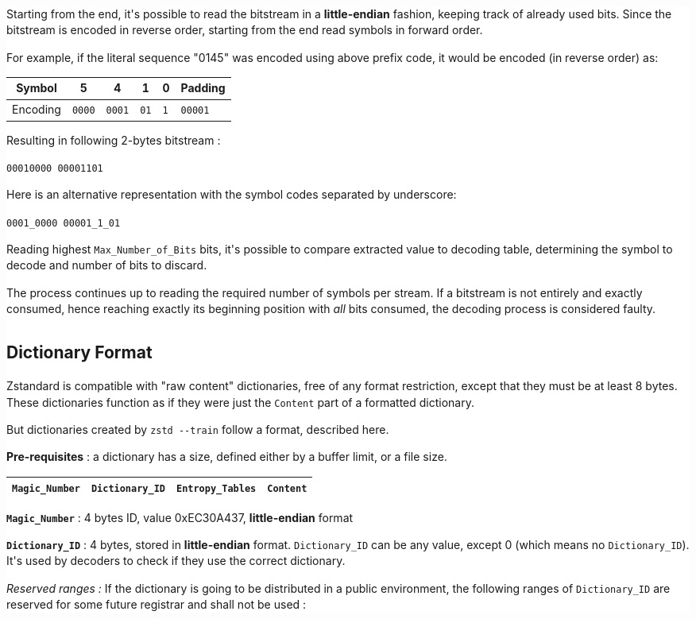 Starting from the end,
it's possible to read the bitstream in a __little-endian__ fashion,
keeping track of already used bits. Since the bitstream is encoded in reverse
order, starting from the end read symbols in forward order.

For example, if the literal sequence "0145" was encoded using above prefix code,
it would be encoded (in reverse order) as:

|Symbol  |   5  |   4  |  1 | 0 | Padding |
|--------|------|------|----|---|---------|
|Encoding|`0000`|`0001`|`01`|`1`| `00001` |

Resulting in following 2-bytes bitstream :
```
00010000 00001101
```

Here is an alternative representation with the symbol codes separated by underscore:
```
0001_0000 00001_1_01
```

Reading highest `Max_Number_of_Bits` bits,
it's possible to compare extracted value to decoding table,
determining the symbol to decode and number of bits to discard.

The process continues up to reading the required number of symbols per stream.
If a bitstream is not entirely and exactly consumed,
hence reaching exactly its beginning position with _all_ bits consumed,
the decoding process is considered faulty.


Dictionary Format
-----------------

Zstandard is compatible with "raw content" dictionaries,
free of any format restriction, except that they must be at least 8 bytes.
These dictionaries function as if they were just the `Content` part
of a formatted dictionary.

But dictionaries created by `zstd --train` follow a format, described here.

__Pre-requisites__ : a dictionary has a size,
                     defined either by a buffer limit, or a file size.

| `Magic_Number` | `Dictionary_ID` | `Entropy_Tables` | `Content` |
| -------------- | --------------- | ---------------- | --------- |

__`Magic_Number`__ : 4 bytes ID, value 0xEC30A437, __little-endian__ format

__`Dictionary_ID`__ : 4 bytes, stored in __little-endian__ format.
              `Dictionary_ID` can be any value, except 0 (which means no `Dictionary_ID`).
              It's used by decoders to check if they use the correct dictionary.

_Reserved ranges :_
If the dictionary is going to be distributed in a public environment,
the following ranges of `Dictionary_ID` are reserved for some future registrar
and shall not be used :
